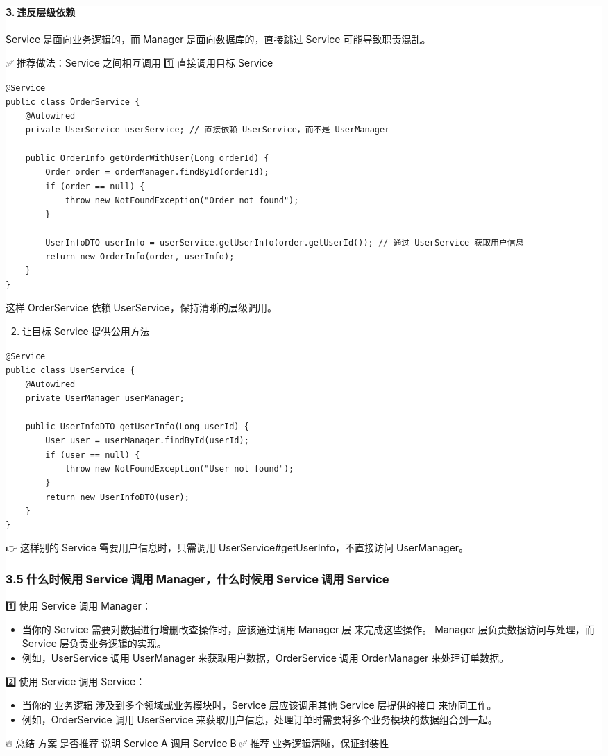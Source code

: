 #### 3. 违反层级依赖
Service 是面向业务逻辑的，而 Manager 是面向数据库的，直接跳过 Service 可能导致职责混乱。

✅ 推荐做法：Service 之间相互调用
1️⃣ 直接调用目标 Service
```shell
@Service
public class OrderService {
    @Autowired
    private UserService userService; // 直接依赖 UserService，而不是 UserManager

    public OrderInfo getOrderWithUser(Long orderId) {
        Order order = orderManager.findById(orderId);
        if (order == null) {
            throw new NotFoundException("Order not found");
        }

        UserInfoDTO userInfo = userService.getUserInfo(order.getUserId()); // 通过 UserService 获取用户信息
        return new OrderInfo(order, userInfo);
    }
}
```
这样 OrderService 依赖 UserService，保持清晰的层级调用。

2.  让目标 Service 提供公用方法
```shell
@Service
public class UserService {
    @Autowired
    private UserManager userManager;

    public UserInfoDTO getUserInfo(Long userId) {
        User user = userManager.findById(userId);
        if (user == null) {
            throw new NotFoundException("User not found");
        }
        return new UserInfoDTO(user);
    }
}
```
👉 这样别的 Service 需要用户信息时，只需调用 UserService#getUserInfo，不直接访问 UserManager。

### 3.5  什么时候用 Service 调用 Manager，什么时候用 Service 调用 Service
1️⃣ 使用 Service 调用 Manager：
* 当你的 Service 需要对数据进行增删改查操作时，应该通过调用 Manager 层 来完成这些操作。 Manager 层负责数据访问与处理，而 Service 层负责业务逻辑的实现。
* 例如，UserService 调用 UserManager 来获取用户数据，OrderService 调用 OrderManager 来处理订单数据。


2️⃣ 使用 Service 调用 Service：
* 当你的 业务逻辑 涉及到多个领域或业务模块时，Service 层应该调用其他 Service 层提供的接口 来协同工作。
* 例如，OrderService 调用 UserService 来获取用户信息，处理订单时需要将多个业务模块的数据组合到一起。

🔥 总结
方案	是否推荐	说明
Service A 调用 Service B	✅ 推荐	业务逻辑清晰，保证封装性
